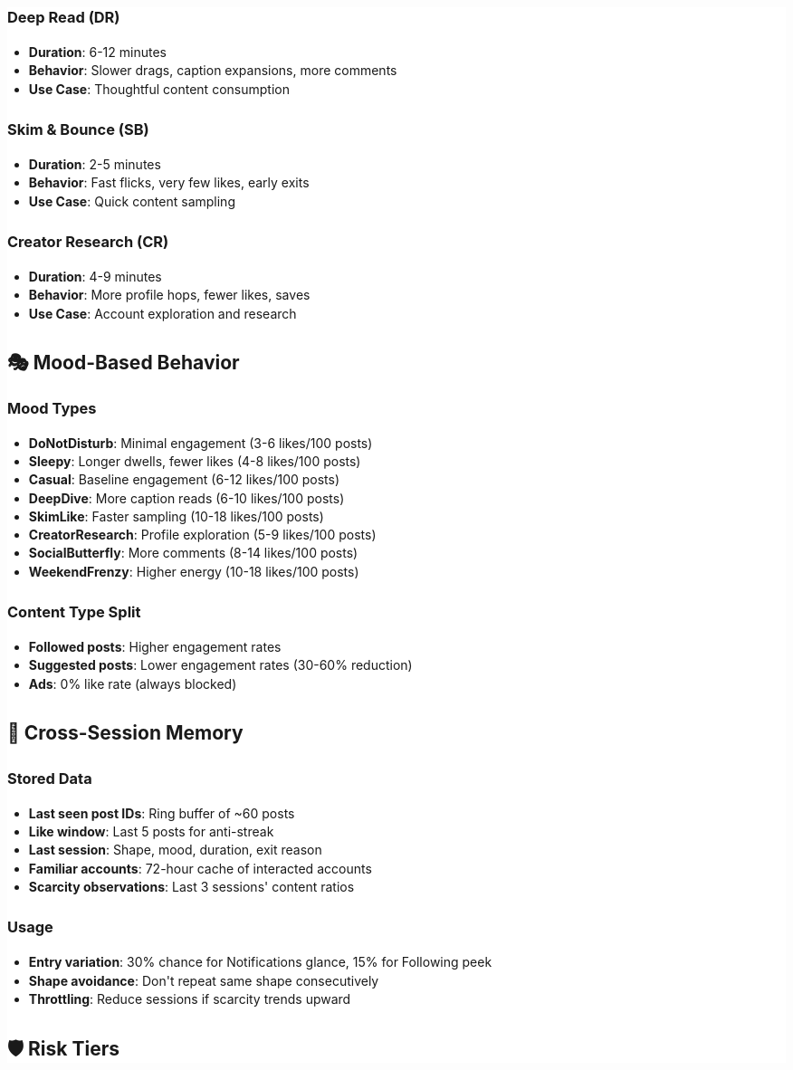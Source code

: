 ### Deep Read (DR)
- **Duration**: 6-12 minutes
- **Behavior**: Slower drags, caption expansions, more comments
- **Use Case**: Thoughtful content consumption

### Skim & Bounce (SB)
- **Duration**: 2-5 minutes
- **Behavior**: Fast flicks, very few likes, early exits
- **Use Case**: Quick content sampling

### Creator Research (CR)
- **Duration**: 4-9 minutes
- **Behavior**: More profile hops, fewer likes, saves
- **Use Case**: Account exploration and research

## 🎭 Mood-Based Behavior

### Mood Types
- **DoNotDisturb**: Minimal engagement (3-6 likes/100 posts)
- **Sleepy**: Longer dwells, fewer likes (4-8 likes/100 posts)
- **Casual**: Baseline engagement (6-12 likes/100 posts)
- **DeepDive**: More caption reads (6-10 likes/100 posts)
- **SkimLike**: Faster sampling (10-18 likes/100 posts)
- **CreatorResearch**: Profile exploration (5-9 likes/100 posts)
- **SocialButterfly**: More comments (8-14 likes/100 posts)
- **WeekendFrenzy**: Higher energy (10-18 likes/100 posts)

### Content Type Split
- **Followed posts**: Higher engagement rates
- **Suggested posts**: Lower engagement rates (30-60% reduction)
- **Ads**: 0% like rate (always blocked)

## 🧠 Cross-Session Memory

### Stored Data
- **Last seen post IDs**: Ring buffer of ~60 posts
- **Like window**: Last 5 posts for anti-streak
- **Last session**: Shape, mood, duration, exit reason
- **Familiar accounts**: 72-hour cache of interacted accounts
- **Scarcity observations**: Last 3 sessions' content ratios

### Usage
- **Entry variation**: 30% chance for Notifications glance, 15% for Following peek
- **Shape avoidance**: Don't repeat same shape consecutively
- **Throttling**: Reduce sessions if scarcity trends upward

## 🛡️ Risk Tiers
